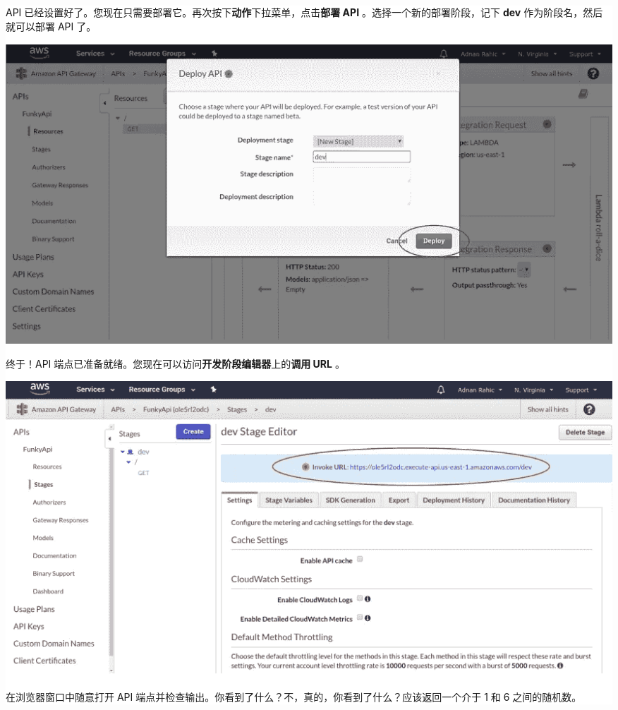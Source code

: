 API 已经设置好了。您现在只需要部署它。再次按下**动作**下拉菜单，点击**部署 API** 。选择一个新的部署阶段，记下 **dev** 作为阶段名，然后就可以部署 API 了。

![](img/1b956a2291b031353253a1828bc6c6c5.png)

终于！API 端点已准备就绪。您现在可以访问**开发阶段编辑器**上的**调用 URL** 。

![](img/4707faa3177504db9f56314c5f1aa026.png)

在浏览器窗口中随意打开 API 端点并检查输出。你看到了什么？不，真的，你看到了什么？应该返回一个介于 1 和 6 之间的随机数。
